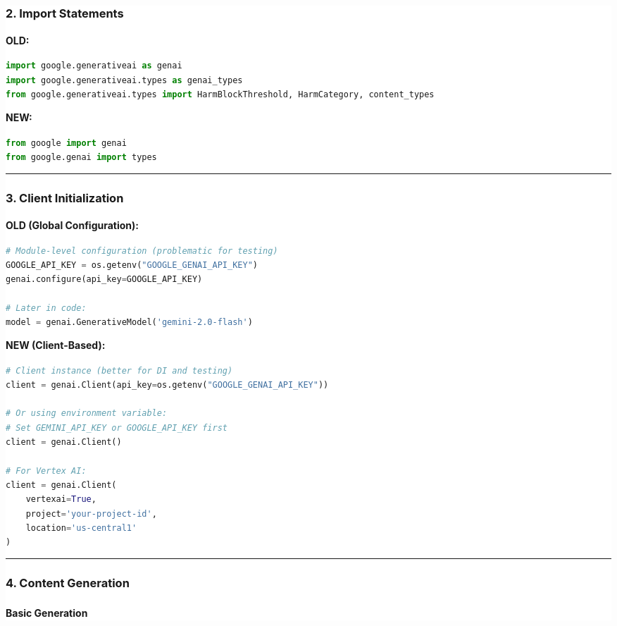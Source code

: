 
### 2. Import Statements

**OLD:**

```python
import google.generativeai as genai
import google.generativeai.types as genai_types
from google.generativeai.types import HarmBlockThreshold, HarmCategory, content_types
```

**NEW:**

```python
from google import genai
from google.genai import types
```

---

### 3. Client Initialization

**OLD (Global Configuration):**

```python
# Module-level configuration (problematic for testing)
GOOGLE_API_KEY = os.getenv("GOOGLE_GENAI_API_KEY")
genai.configure(api_key=GOOGLE_API_KEY)

# Later in code:
model = genai.GenerativeModel('gemini-2.0-flash')
```

**NEW (Client-Based):**

```python
# Client instance (better for DI and testing)
client = genai.Client(api_key=os.getenv("GOOGLE_GENAI_API_KEY"))

# Or using environment variable:
# Set GEMINI_API_KEY or GOOGLE_API_KEY first
client = genai.Client()

# For Vertex AI:
client = genai.Client(
    vertexai=True,
    project='your-project-id',
    location='us-central1'
)
```

---

### 4. Content Generation

#### Basic Generation
